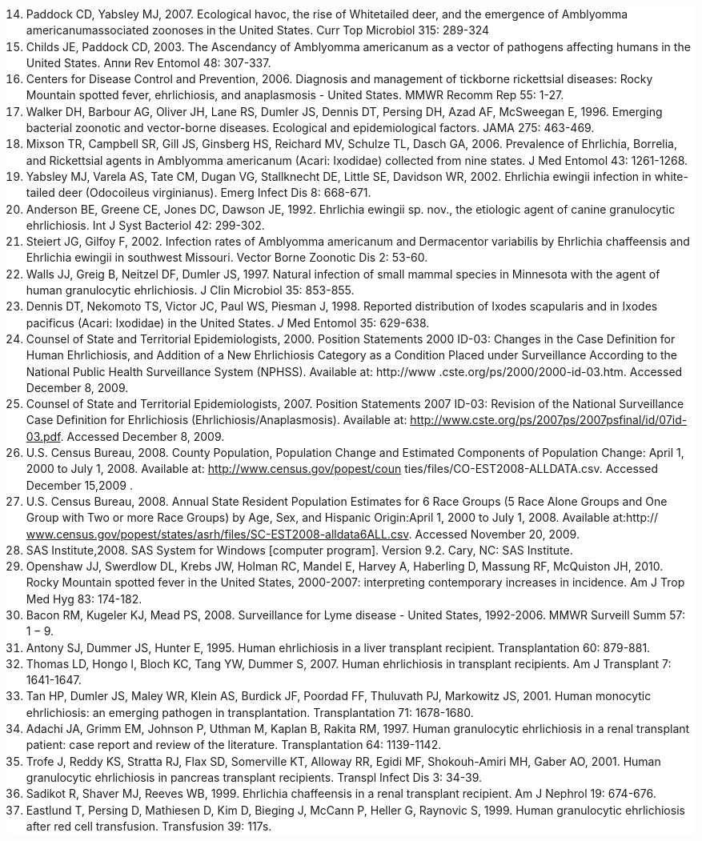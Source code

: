 14. Paddock CD, Yabsley MJ, 2007. Ecological havoc, the rise of Whitetailed deer, and the emergence of Amblyomma americanumassociated zoonoses in the United States. Curr Top Microbiol 315: 289-324
15. Childs JE, Paddock CD, 2003. The Ascendancy of Amblyomma americanum as a vector of pathogens affecting humans in the United States. Апnи Rev Entomol 48: 307-337.
16. Centers for Disease Control and Prevention, 2006. Diagnosis and management of tickborne rickettsial diseases: Rocky Mountain spotted fever, ehrlichiosis, and anaplasmosis - United States. MMWR Recomm Rep 55: 1-27.
17. Walker DH, Barbour AG, Oliver JH, Lane RS, Dumler JS, Dennis DT, Persing DH, Azad AF, McSweegan E, 1996. Emerging bacterial zoonotic and vector-borne diseases. Ecological and epidemiological factors. JAMA 275: 463-469.
18. Mixson TR, Campbell SR, Gill JS, Ginsberg HS, Reichard MV, Schulze TL, Dasch GA, 2006. Prevalence of Ehrlichia, Borrelia, and Rickettsial agents in Amblyomma americanum (Acari: Ixodidae) collected from nine states. J Med Entomol 43: 1261-1268.
19. Yabsley MJ, Varela AS, Tate CM, Dugan VG, Stallknecht DE, Little SE, Davidson WR, 2002. Ehrlichia ewingii infection in white-tailed deer (Odocoileus virginianus). Emerg Infect Dis 8: 668-671.
20. Anderson BE, Greene CE, Jones DC, Dawson JE, 1992. Ehrlichia ewingii sp. nov., the etiologic agent of canine granulocytic ehrlichiosis. Int J Syst Bacteriol 42: 299-302.
21. Steiert JG, Gilfoy F, 2002. Infection rates of Amblyomma americanum and Dermacentor variabilis by Ehrlichia chaffeensis and Ehrlichia ewingii in southwest Missouri. Vector Borne Zoonotic Dis 2: 53-60.
22. Walls JJ, Greig B, Neitzel DF, Dumler JS, 1997. Natural infection of small mammal species in Minnesota with the agent of human granulocytic ehrlichiosis. J Clin Microbiol 35: 853-855.
23. Dennis DT, Nekomoto TS, Victor JC, Paul WS, Piesman J, 1998. Reported distribution of Ixodes scapularis and in Ixodes pacificus (Acari: Ixodidae) in the United States. $J$ Med Entomol 35: 629-638.
24. Counsel of State and Territorial Epidemiologists, 2000. Position Statements 2000 ID-03: Changes in the Case Definition for Human Ehrlichiosis, and Addition of a New Ehrlichiosis Category as a Condition Placed under Surveillance According to the National Public Health Surveillance System (NPHSS). Available at: http://www .cste.org/ps/2000/2000-id-03.htm. Accessed December 8, 2009.
25. Counsel of State and Territorial Epidemiologists, 2007. Position Statements 2007 ID-03: Revision of the National Surveillance Case Definition for Ehrlichiosis (Ehrlichiosis/Anaplasmosis). Available at: http://www.cste.org/ps/2007ps/2007psfinal/id/07id-03.pdf. Accessed December 8, 2009.
26. U.S. Census Bureau, 2008. County Population, Population Change and Estimated Components of Population Change: April 1, 2000 to July 1, 2008. Available at: http://www.census.gov/popest/coun ties/files/CO-EST2008-ALLDATA.csv. Accessed December 15,2009 .
27. U.S. Census Bureau, 2008. Annual State Resident Population Estimates for 6 Race Groups (5 Race Alone Groups and One Group with Two or more Race Groups) by Age, Sex, and Hispanic Origin:April 1, 2000 to July 1, 2008. Available at:http:// www.census.gov/popest/states/asrh/files/SC-EST2008-alldata6ALL.csv. Accessed November 20, 2009.
28. SAS Institute,2008. SAS System for Windows [computer program]. Version 9.2. Cary, NC: SAS Institute.
29. Openshaw JJ, Swerdlow DL, Krebs JW, Holman RC, Mandel E, Harvey A, Haberling D, Massung RF, McQuiston JH, 2010. Rocky Mountain spotted fever in the United States, 2000-2007: interpreting contemporary increases in incidence. Am J Trop Med Hyg 83: 174-182.
30. Bacon RM, Kugeler KJ, Mead PS, 2008. Surveillance for Lyme disease - United States, 1992-2006. MMWR Surveill Summ 57: $1-9$.
31. Antony SJ, Dummer JS, Hunter E, 1995. Human ehrlichiosis in a liver transplant recipient. Transplantation 60: 879-881.
32. Thomas LD, Hongo I, Bloch KC, Tang YW, Dummer S, 2007. Human ehrlichiosis in transplant recipients. Am J Transplant 7: 1641-1647.
33. Tan HP, Dumler JS, Maley WR, Klein AS, Burdick JF, Poordad FF, Thuluvath PJ, Markowitz JS, 2001. Human monocytic ehrlichiosis: an emerging pathogen in transplantation. Transplantation 71: 1678-1680.
34. Adachi JA, Grimm EM, Johnson P, Uthman M, Kaplan B, Rakita RM, 1997. Human granulocytic ehrlichiosis in a renal transplant patient: case report and review of the literature. Transplantation 64: 1139-1142.
35. Trofe J, Reddy KS, Stratta RJ, Flax SD, Somerville KT, Alloway RR, Egidi MF, Shokouh-Amiri MH, Gaber AO, 2001. Human granulocytic ehrlichiosis in pancreas transplant recipients. Transpl Infect Dis 3: 34-39.
36. Sadikot R, Shaver MJ, Reeves WB, 1999. Ehrlichia chaffeensis in a renal transplant recipient. Am J Nephrol 19: 674-676.
37. Eastlund T, Persing D, Mathiesen D, Kim D, Bieging J, McCann P, Heller G, Raynovic S, 1999. Human granulocytic ehrlichiosis after red cell transfusion. Transfusion 39: 117s.

[^0]:    *Address correspondence to Jennifer H. McQuiston, Division of Vectorborne Infectious Diseases, National Center for Enteric, Zoonotic, and Infectious Disease, Centers for Disease Control and Prevention, 1600 Clifton Road, Mailstop G44, Atlanta, GA 30333. E-mail: fzh7@cdc.gov